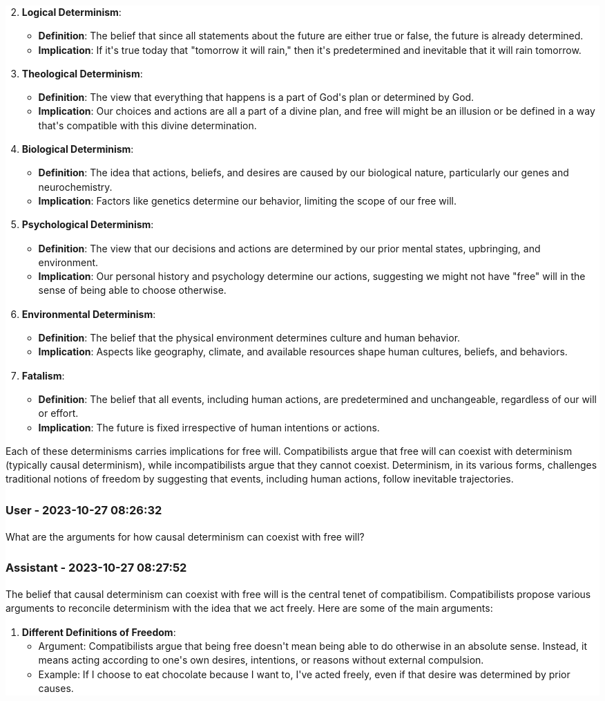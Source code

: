 2. **Logical Determinism**:
    - **Definition**: The belief that since all statements about the future are either true or false, the future is already determined.
    - **Implication**: If it's true today that "tomorrow it will rain," then it's predetermined and inevitable that it will rain tomorrow.

3. **Theological Determinism**:
    - **Definition**: The view that everything that happens is a part of God's plan or determined by God.
    - **Implication**: Our choices and actions are all a part of a divine plan, and free will might be an illusion or be defined in a way that's compatible with this divine determination.

4. **Biological Determinism**:
    - **Definition**: The idea that actions, beliefs, and desires are caused by our biological nature, particularly our genes and neurochemistry.
    - **Implication**: Factors like genetics determine our behavior, limiting the scope of our free will.

5. **Psychological Determinism**:
    - **Definition**: The view that our decisions and actions are determined by our prior mental states, upbringing, and environment.
    - **Implication**: Our personal history and psychology determine our actions, suggesting we might not have "free" will in the sense of being able to choose otherwise.

6. **Environmental Determinism**:
    - **Definition**: The belief that the physical environment determines culture and human behavior.
    - **Implication**: Aspects like geography, climate, and available resources shape human cultures, beliefs, and behaviors.

7. **Fatalism**:
    - **Definition**: The belief that all events, including human actions, are predetermined and unchangeable, regardless of our will or effort.
    - **Implication**: The future is fixed irrespective of human intentions or actions.

Each of these determinisms carries implications for free will. Compatibilists argue that free will can coexist with determinism (typically causal determinism), while incompatibilists argue that they cannot coexist. Determinism, in its various forms, challenges traditional notions of freedom by suggesting that events, including human actions, follow inevitable trajectories.

### User - 2023-10-27 08:26:32

What are the arguments for how causal determinism can coexist with free will?

### Assistant - 2023-10-27 08:27:52

The belief that causal determinism can coexist with free will is the central tenet of compatibilism. Compatibilists propose various arguments to reconcile determinism with the idea that we act freely. Here are some of the main arguments:

1. **Different Definitions of Freedom**:
    - Argument: Compatibilists argue that being free doesn't mean being able to do otherwise in an absolute sense. Instead, it means acting according to one's own desires, intentions, or reasons without external compulsion.
    - Example: If I choose to eat chocolate because I want to, I've acted freely, even if that desire was determined by prior causes.
